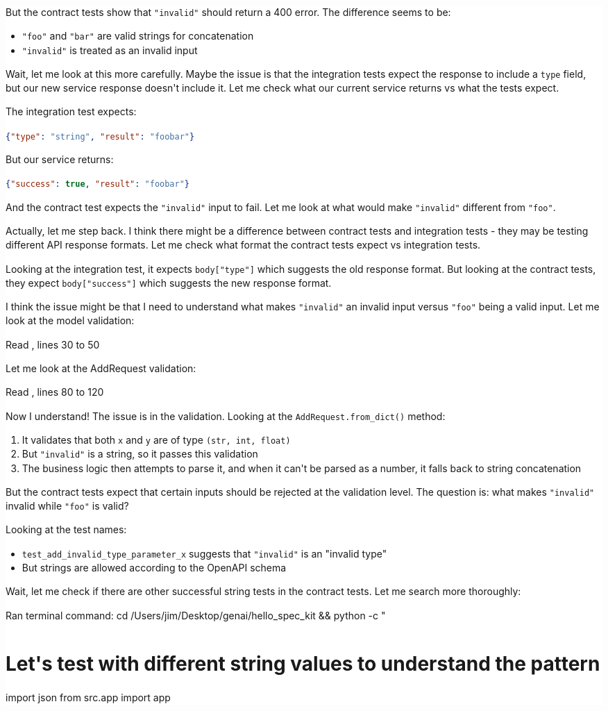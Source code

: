 But the contract tests show that `"invalid"` should return a 400 error. The difference seems to be:
- `"foo"` and `"bar"` are valid strings for concatenation
- `"invalid"` is treated as an invalid input

Wait, let me look at this more carefully. Maybe the issue is that the integration tests expect the response to include a `type` field, but our new service response doesn't include it. Let me check what our current service returns vs what the tests expect.

The integration test expects:
```json
{"type": "string", "result": "foobar"}
```

But our service returns:
```json
{"success": true, "result": "foobar"}
```

And the contract test expects the `"invalid"` input to fail. Let me look at what would make `"invalid"` different from `"foo"`.

Actually, let me step back. I think there might be a difference between contract tests and integration tests - they may be testing different API response formats. Let me check what format the contract tests expect vs integration tests.

Looking at the integration test, it expects `body["type"]` which suggests the old response format. But looking at the contract tests, they expect `body["success"]` which suggests the new response format.

I think the issue might be that I need to understand what makes `"invalid"` an invalid input versus `"foo"` being a valid input. Let me look at the model validation: 

Read [](file:///Users/jim/Desktop/genai/hello_spec_kit/src/models.py#30-30), lines 30 to 50

Let me look at the AddRequest validation: 

Read [](file:///Users/jim/Desktop/genai/hello_spec_kit/src/models.py#80-80), lines 80 to 120

Now I understand! The issue is in the validation. Looking at the `AddRequest.from_dict()` method:

1. It validates that both `x` and `y` are of type `(str, int, float)`
2. But `"invalid"` is a string, so it passes this validation
3. The business logic then attempts to parse it, and when it can't be parsed as a number, it falls back to string concatenation

But the contract tests expect that certain inputs should be rejected at the validation level. The question is: what makes `"invalid"` invalid while `"foo"` is valid?

Looking at the test names:
- `test_add_invalid_type_parameter_x` suggests that `"invalid"` is an "invalid type"
- But strings are allowed according to the OpenAPI schema

Wait, let me check if there are other successful string tests in the contract tests. Let me search more thoroughly: 

Ran terminal command: cd /Users/jim/Desktop/genai/hello_spec_kit && python -c "
# Let's test with different string values to understand the pattern
import json
from src.app import app
